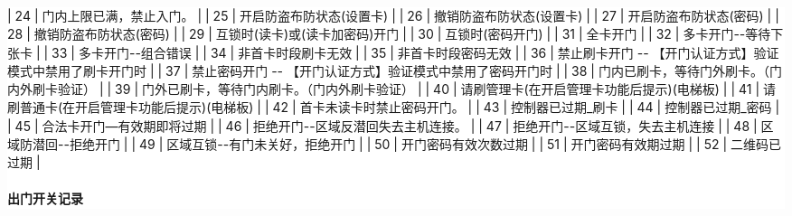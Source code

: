 | 24   | 门内上限已满，禁止入门。                                     |
| 25   | 开启防盗布防状态(设置卡)                                     |
| 26   | 撤销防盗布防状态(设置卡)                                     |
| 27   | 开启防盗布防状态(密码)                                       |
| 28   | 撤销防盗布防状态(密码)                                       |
| 29   | 互锁时(读卡)或(读卡加密码)开门                               |
| 30   | 互锁时(密码开门)                                             |
| 31   | 全卡开门                                                     |
| 32   | 多卡开门--等待下张卡                                         |
| 33   | 多卡开门--组合错误                                           |
| 34   | 非首卡时段刷卡无效                                           |
| 35   | 非首卡时段密码无效                                           |
| 36   | 禁止刷卡开门  --  【开门认证方式】验证模式中禁用了刷卡开门时 |
| 37   | 禁止密码开门  --  【开门认证方式】验证模式中禁用了密码开门时 |
| 38   | 门内已刷卡，等待门外刷卡。（门内外刷卡验证）                 |
| 39   | 门外已刷卡，等待门内刷卡。（门内外刷卡验证）                 |
| 40   | 请刷管理卡(在开启管理卡功能后提示)(电梯板)                   |
| 41   | 请刷普通卡(在开启管理卡功能后提示)(电梯板)                   |
| 42   | 首卡未读卡时禁止密码开门。                                   |
| 43   | 控制器已过期_刷卡                                            |
| 44   | 控制器已过期_密码                                            |
| 45   | 合法卡开门—有效期即将过期                                    |
| 46   | 拒绝开门--区域反潜回失去主机连接。                           |
| 47   | 拒绝开门--区域互锁，失去主机连接                             |
| 48   | 区域防潜回--拒绝开门                                         |
| 49   | 区域互锁--有门未关好，拒绝开门                               |
| 50   | 开门密码有效次数过期                                         |
| 51   | 开门密码有效期过期                                           |
| 52   | 二维码已过期                                                 |

#### 出门开关记录
